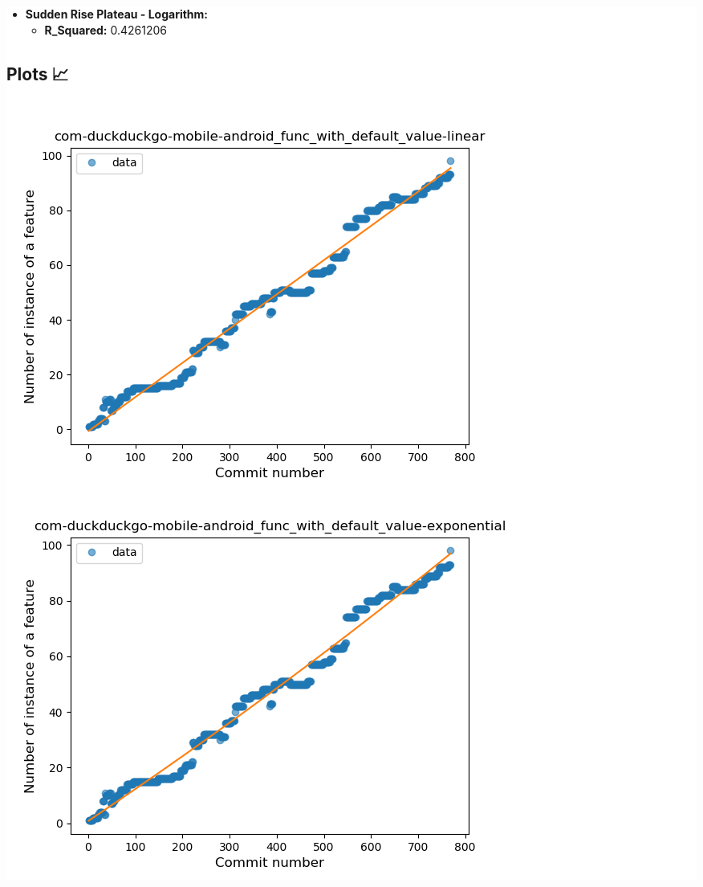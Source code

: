 * **Sudden Rise Plateau - Logarithm:** ![equation](http://latex.codecogs.com/svg.latex?10.747139%5Clog_%7B3.363314%7D%28x%29%20&plus;%200.0)
    * **R_Squared:** 0.4261206

**Plots** :chart_with_upwards_trend:
-----

![com-duckduckgo-mobile-android T1](../plots/com-duckduckgo-mobile-android_func_with_default_value_T1.png)
![com-duckduckgo-mobile-android T4](../plots/com-duckduckgo-mobile-android_func_with_default_value_T4.png)